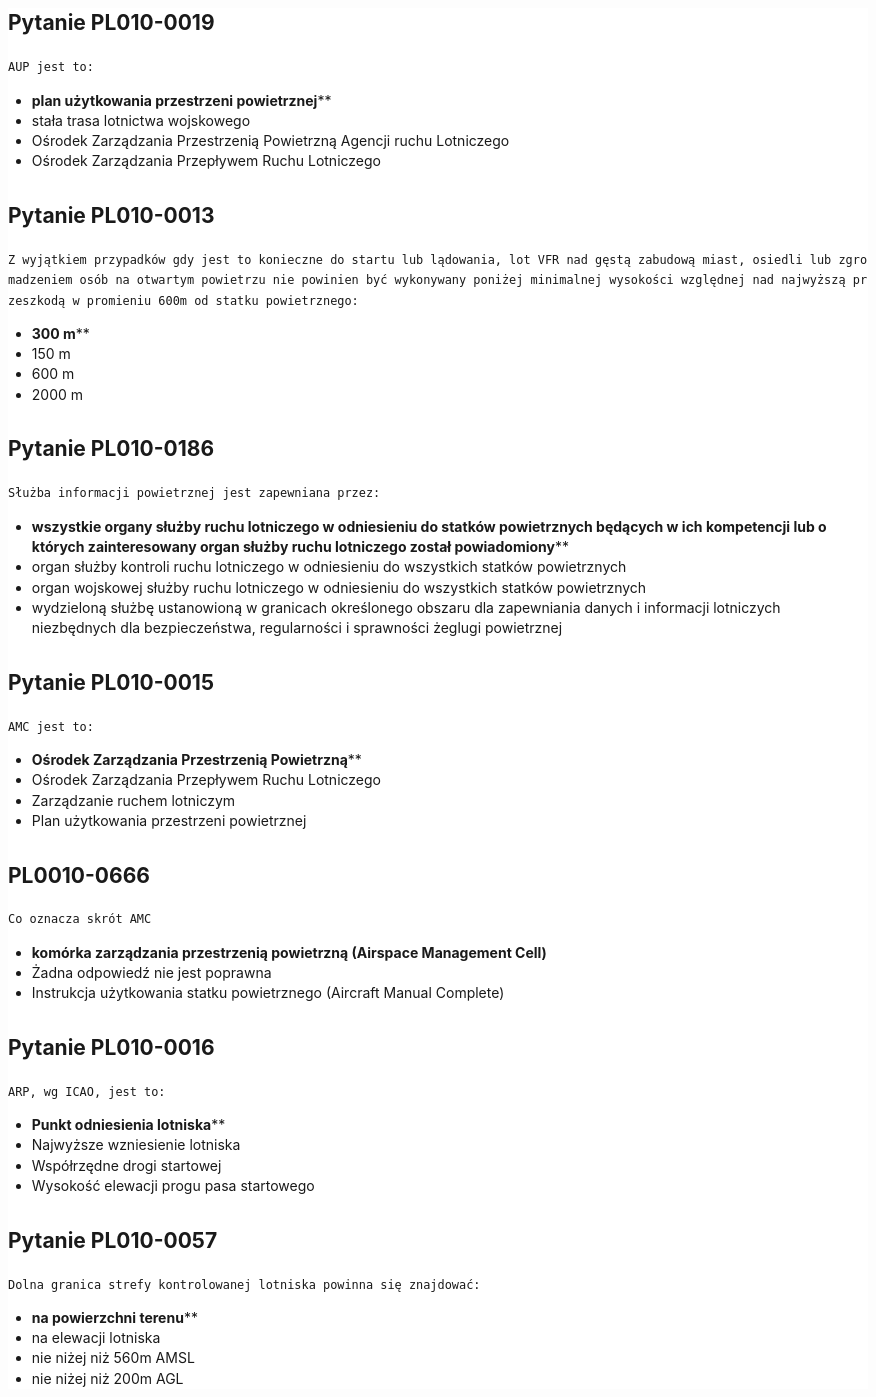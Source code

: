 ## Pytanie PL010-0019
`AUP jest to:`
* **plan użytkowania przestrzeni powietrznej****
* stała trasa lotnictwa wojskowego
* Ośrodek Zarządzania Przestrzenią Powietrzną Agencji ruchu Lotniczego
* Ośrodek Zarządzania Przepływem Ruchu Lotniczego

## Pytanie PL010-0013
`Z wyjątkiem przypadków gdy jest to konieczne do startu lub lądowania, lot VFR nad gęstą zabudową miast, osiedli lub zgromadzeniem osób na otwartym powietrzu nie powinien być wykonywany poniżej minimalnej wysokości względnej nad najwyższą przeszkodą w promieniu 600m od statku powietrznego:`
* **300 m****
* 150 m
* 600 m
* 2000 m

## Pytanie PL010-0186
`Służba informacji powietrznej jest zapewniana przez:`
* **wszystkie organy służby ruchu lotniczego w odniesieniu do statków powietrznych będących w ich kompetencji lub o których zainteresowany organ służby ruchu lotniczego został powiadomiony****
* organ służby kontroli ruchu lotniczego w odniesieniu do wszystkich statków powietrznych
* organ wojskowej służby ruchu lotniczego w odniesieniu do wszystkich statków powietrznych
* wydzieloną służbę ustanowioną w granicach określonego obszaru dla zapewniania danych i informacji lotniczych niezbędnych dla bezpieczeństwa, regularności i sprawności żeglugi powietrznej

## Pytanie PL010-0015
`AMC jest to:`
* **Ośrodek Zarządzania Przestrzenią Powietrzną****
* Ośrodek Zarządzania Przepływem Ruchu Lotniczego
* Zarządzanie ruchem lotniczym
* Plan użytkowania przestrzeni powietrznej

## PL0010-0666
`Co oznacza skrót AMC`
* **komórka zarządzania przestrzenią powietrzną (Airspace Management Cell)**
* Żadna odpowiedź nie jest poprawna
* Instrukcja użytkowania statku powietrznego (Aircraft Manual Complete)

## Pytanie PL010-0016
`ARP, wg ICAO, jest to:`
* **Punkt odniesienia lotniska****
* Najwyższe wzniesienie lotniska
* Współrzędne drogi startowej
* Wysokość elewacji progu pasa startowego

## Pytanie PL010-0057
`Dolna granica strefy kontrolowanej lotniska powinna się znajdować:`
* **na powierzchni terenu****
* na elewacji lotniska
* nie niżej niż 560m AMSL
* nie niżej niż 200m AGL
